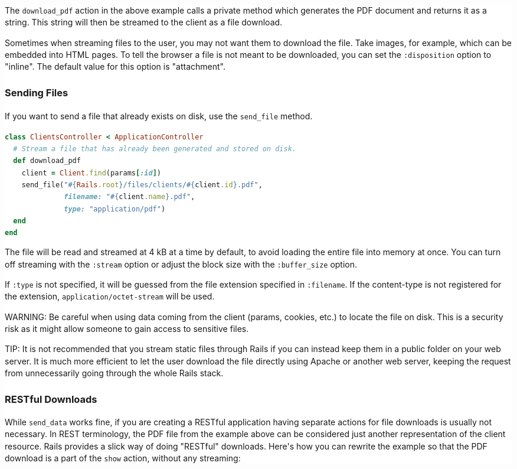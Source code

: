 The `download_pdf` action in the above example calls a private method which
generates the PDF document and returns it as a string. This string will then be
streamed to the client as a file download.

Sometimes when streaming files to the user, you may not want them to download
the file. Take images, for example, which can be embedded into HTML pages. To
tell the browser a file is not meant to be downloaded, you can set the
`:disposition` option to "inline". The default value for this option is
"attachment".

[`send_data`]:
    https://api.rubyonrails.org/classes/ActionController/DataStreaming.html#method-i-send_data
[`send_file`]:
    https://api.rubyonrails.org/classes/ActionController/DataStreaming.html#method-i-send_file

### Sending Files

If you want to send a file that already exists on disk, use the `send_file`
method.

```ruby
class ClientsController < ApplicationController
  # Stream a file that has already been generated and stored on disk.
  def download_pdf
    client = Client.find(params[:id])
    send_file("#{Rails.root}/files/clients/#{client.id}.pdf",
              filename: "#{client.name}.pdf",
              type: "application/pdf")
  end
end
```

The file will be read and streamed at 4 kB at a time by default, to avoid loading
the entire file into memory at once. You can turn off streaming with the
`:stream` option or adjust the block size with the `:buffer_size` option.

If `:type` is not specified, it will be guessed from the file extension
specified in `:filename`. If the content-type is not registered for the
extension, `application/octet-stream` will be used.

WARNING: Be careful when using data coming from the client (params, cookies,
etc.) to locate the file on disk. This is a security risk as it might allow
someone to gain access to sensitive files.

TIP: It is not recommended that you stream static files through Rails if you can
instead keep them in a public folder on your web server. It is much more
efficient to let the user download the file directly using Apache or another web
server, keeping the request from unnecessarily going through the whole Rails
stack.

### RESTful Downloads

While `send_data` works fine, if you are creating a RESTful application having
separate actions for file downloads is usually not necessary. In REST
terminology, the PDF file from the example above can be considered just another
representation of the client resource. Rails provides a slick way of doing
"RESTful" downloads. Here's how you can rewrite the example so that the PDF
download is a part of the `show` action, without any streaming:


[`config.filter_parameters`]: configuring.html#config-filter-parameters
[`config.force_ssl`]: configuring.html#config-force-ssl
[`rescue_from`]: https://api.rubyonrails.org/classes/ActiveSupport/Rescuable/ClassMethods.html#method-i-rescue_from